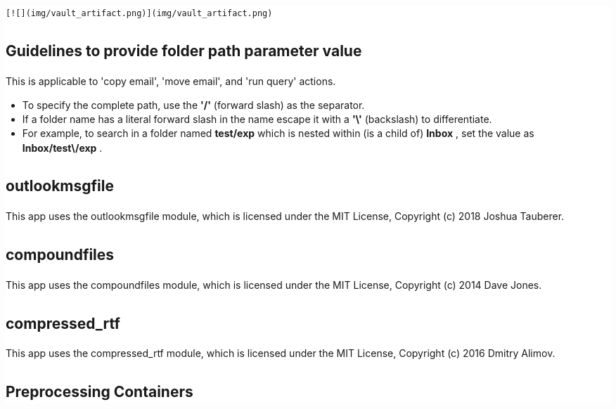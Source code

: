     [![](img/vault_artifact.png)](img/vault_artifact.png)

## Guidelines to provide folder path parameter value

This is applicable to 'copy email', 'move email', and 'run query' actions.

-   To specify the complete path, use the **'/'** (forward slash) as the separator.
-   If a folder name has a literal forward slash in the name escape it with a **'\\'** (backslash)
    to differentiate.
-   For example, to search in a folder named **test/exp** which is nested within (is a child of)
    **Inbox** , set the value as **Inbox/test\\/exp** .

## outlookmsgfile

This app uses the outlookmsgfile module, which is licensed under the MIT License, Copyright (c) 2018
Joshua Tauberer.

## compoundfiles

This app uses the compoundfiles module, which is licensed under the MIT License, Copyright (c) 2014
Dave Jones.

## compressed_rtf

This app uses the compressed_rtf module, which is licensed under the MIT License, Copyright (c) 2016
Dmitry Alimov.

## Preprocessing Containers
